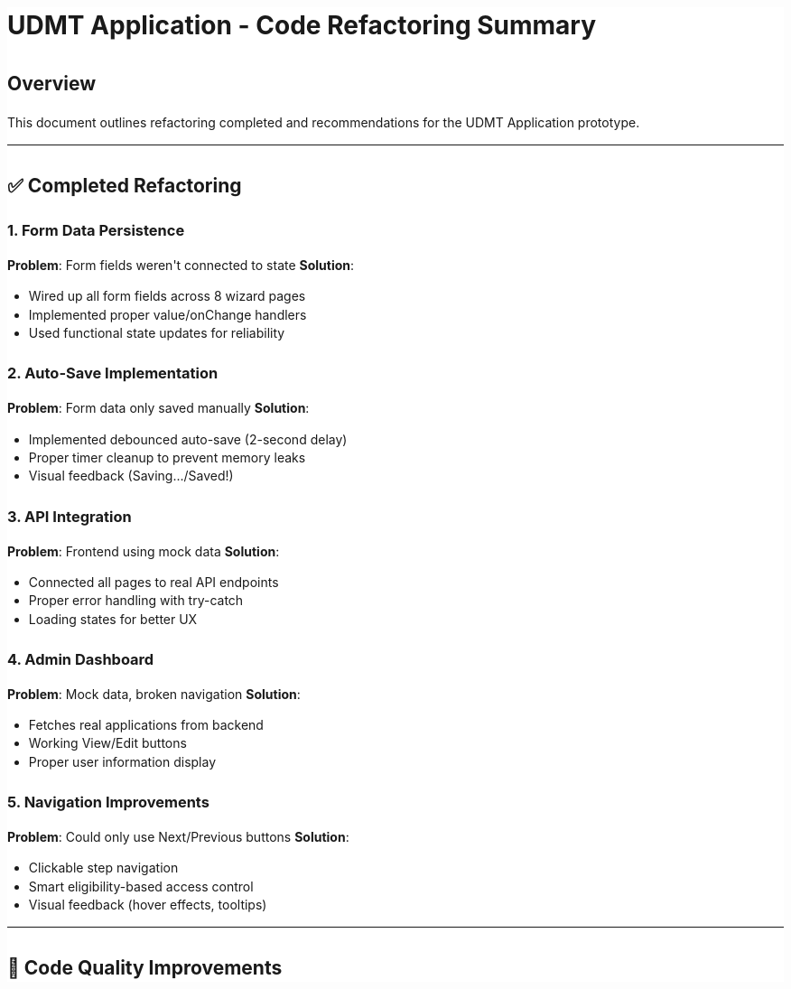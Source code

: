# UDMT Application - Code Refactoring Summary

## Overview
This document outlines refactoring completed and recommendations for the UDMT Application prototype.

---

## ✅ Completed Refactoring

### 1. Form Data Persistence
**Problem**: Form fields weren't connected to state
**Solution**: 
- Wired up all form fields across 8 wizard pages
- Implemented proper value/onChange handlers
- Used functional state updates for reliability

### 2. Auto-Save Implementation
**Problem**: Form data only saved manually
**Solution**:
- Implemented debounced auto-save (2-second delay)
- Proper timer cleanup to prevent memory leaks
- Visual feedback (Saving.../Saved!)

### 3. API Integration
**Problem**: Frontend using mock data
**Solution**:
- Connected all pages to real API endpoints
- Proper error handling with try-catch
- Loading states for better UX

### 4. Admin Dashboard
**Problem**: Mock data, broken navigation
**Solution**:
- Fetches real applications from backend
- Working View/Edit buttons
- Proper user information display

### 5. Navigation Improvements
**Problem**: Could only use Next/Previous buttons
**Solution**:
- Clickable step navigation
- Smart eligibility-based access control
- Visual feedback (hover effects, tooltips)

---

## 🔧 Code Quality Improvements

